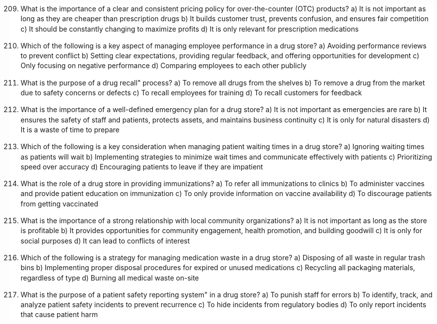 209. What is the importance of a clear and consistent pricing policy for over-the-counter (OTC) products?
    a) It is not important as long as they are cheaper than prescription drugs
    b) It builds customer trust, prevents confusion, and ensures fair competition
    c) It should be constantly changing to maximize profits
    d) It is only relevant for prescription medications

210. Which of the following is a key aspect of managing employee performance in a drug store?
    a) Avoiding performance reviews to prevent conflict
    b) Setting clear expectations, providing regular feedback, and offering opportunities for development
    c) Only focusing on negative performance
    d) Comparing employees to each other publicly

211. What is the purpose of a drug recall" process?
    a) To remove all drugs from the shelves
    b) To remove a drug from the market due to safety concerns or defects
    c) To recall employees for training
    d) To recall customers for feedback

212. What is the importance of a well-defined emergency plan for a drug store?
    a) It is not important as emergencies are rare
    b) It ensures the safety of staff and patients, protects assets, and maintains business continuity
    c) It is only for natural disasters
    d) It is a waste of time to prepare

213. Which of the following is a key consideration when managing patient waiting times in a drug store?
    a) Ignoring waiting times as patients will wait
    b) Implementing strategies to minimize wait times and communicate effectively with patients
    c) Prioritizing speed over accuracy
    d) Encouraging patients to leave if they are impatient

214. What is the role of a drug store in providing immunizations?
    a) To refer all immunizations to clinics
    b) To administer vaccines and provide patient education on immunization
    c) To only provide information on vaccine availability
    d) To discourage patients from getting vaccinated

215. What is the importance of a strong relationship with local community organizations?
    a) It is not important as long as the store is profitable
    b) It provides opportunities for community engagement, health promotion, and building goodwill
    c) It is only for social purposes
    d) It can lead to conflicts of interest

216. Which of the following is a strategy for managing medication waste in a drug store?
    a) Disposing of all waste in regular trash bins
    b) Implementing proper disposal procedures for expired or unused medications
    c) Recycling all packaging materials, regardless of type
    d) Burning all medical waste on-site

217. What is the purpose of a patient safety reporting system" in a drug store?
    a) To punish staff for errors
    b) To identify, track, and analyze patient safety incidents to prevent recurrence
    c) To hide incidents from regulatory bodies
    d) To only report incidents that cause patient harm
